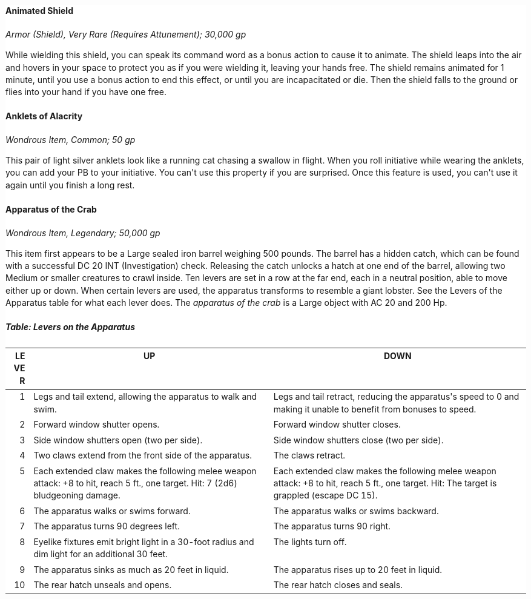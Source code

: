 #### Animated Shield

_Armor (Shield), Very Rare (Requires Attunement); 30,000 gp_

While wielding this shield, you can speak its command
word as a bonus action to cause it to animate. The shield
leaps into the air and hovers in your space to protect
you as if you were wielding it, leaving your hands free.
The shield remains animated for 1 minute, until you
use a bonus action to end this effect, or until you are
incapacitated or die. Then the shield falls to the ground or
flies into your hand if you have one free.

#### Anklets of Alacrity

_Wondrous Item, Common; 50 gp_

This pair of light silver anklets look like a running cat
chasing a swallow in flight. When you roll initiative
while wearing the anklets, you can add your PB to your
initiative. You can't use this property if you are surprised.
Once this feature is used, you can't use it again until you
finish a long rest.

#### Apparatus of the Crab

_Wondrous Item, Legendary; 50,000 gp_

This item first appears to be a Large sealed iron barrel
weighing 500 pounds. The barrel has a hidden catch,
which can be found with a successful DC 20 INT
(Investigation) check. Releasing the catch unlocks a hatch
at one end of the barrel, allowing two Medium or smaller
creatures to crawl inside. Ten levers are set in a row at the
far end, each in a neutral position, able to move either
up or down. When certain levers are used, the apparatus
transforms to resemble a giant lobster. See the Levers of
the Apparatus table for what each lever does.
The _apparatus of the crab_ is a Large object with AC 20 and 200 Hp.

##### Table: Levers on the Apparatus

| LEVER | UP                                                                                                                               | DOWN                                                                                                                                        |
| ----: | -------------------------------------------------------------------------------------------------------------------------------- | ------------------------------------------------------------------------------------------------------------------------------------------- |
|     1 | Legs and tail extend, allowing the apparatus to walk and swim.                                                                   | Legs and tail retract, reducing the apparatus's speed to 0 and making it unable to benefit from bonuses to speed.                           |
|     2 | Forward window shutter opens.                                                                                                    | Forward window shutter closes.                                                                                                              |
|     3 | Side window shutters open (two per side).                                                                                        | Side window shutters close (two per side).                                                                                                  |
|     4 | Two claws extend from the front side of the apparatus.                                                                           | The claws retract.                                                                                                                          |
|     5 | Each extended claw makes the following melee weapon attack: +8 to hit, reach 5 ft., one target. Hit: 7 (2d6) bludgeoning damage. | Each extended claw makes the following melee weapon attack: +8 to hit, reach 5 ft., one target. Hit: The target is grappled (escape DC 15). |
|     6 | The apparatus walks or swims forward.                                                                                            | The apparatus walks or swims backward.                                                                                                      |
|     7 | The apparatus turns 90 degrees left.                                                                                             | The apparatus turns 90 right.                                                                                                               |
|     8 | Eyelike fixtures emit bright light in a 30-foot radius and dim light for an additional 30 feet.                                  | The lights turn off.                                                                                                                        |
|     9 | The apparatus sinks as much as 20 feet in liquid.                                                                                | The apparatus rises up to 20 feet in liquid.                                                                                                |
|    10 | The rear hatch unseals and opens.                                                                                                | The rear hatch closes and seals.                                                                                                            |
